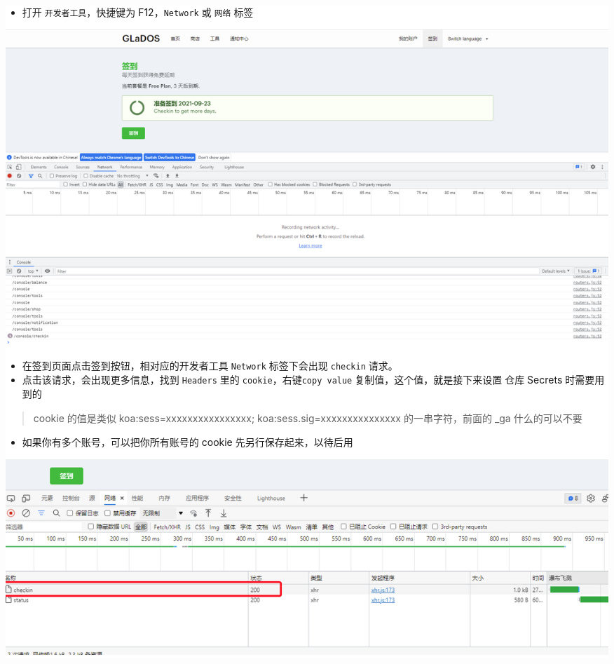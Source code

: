 - 打开 `开发者工具`，快捷键为 F12，`Network` 或 `网络` 标签

![devtool](imgs/devtool.png)

- 在签到页面点击签到按钮，相对应的开发者工具 `Network` 标签下会出现 `checkin` 请求。
- 点击该请求，会出现更多信息，找到 `Headers` 里的 `cookie`，右键`copy value` 复制值，这个值，就是接下来设置 仓库 Secrets 时需要用到的

> cookie 的值是类似 koa:sess=xxxxxxxxxxxxxxxx; koa:sess.sig=xxxxxxxxxxxxxxx 的一串字符，前面的 _ga 什么的可以不要

- 如果你有多个账号，可以把你所有账号的 cookie 先另行保存起来，以待后用

![checkin2](imgs/checkin2.png)
